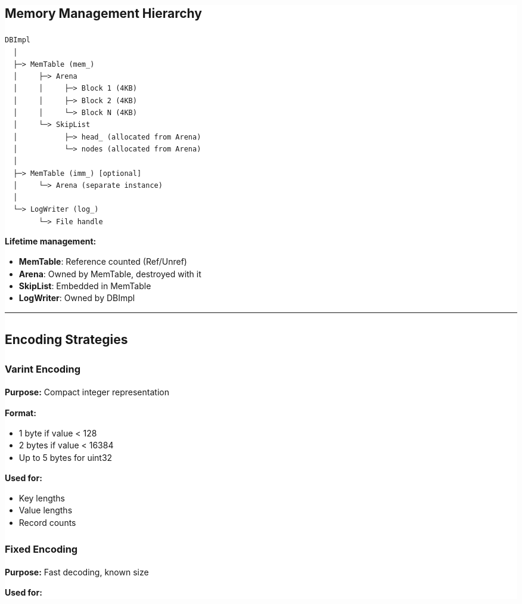 ## Memory Management Hierarchy

```plaintext
DBImpl
  │
  ├─> MemTable (mem_)
  │     ├─> Arena
  │     │     ├─> Block 1 (4KB)
  │     │     ├─> Block 2 (4KB)
  │     │     └─> Block N (4KB)
  │     └─> SkipList
  │           ├─> head_ (allocated from Arena)
  │           └─> nodes (allocated from Arena)
  │
  ├─> MemTable (imm_) [optional]
  │     └─> Arena (separate instance)
  │
  └─> LogWriter (log_)
        └─> File handle
```

**Lifetime management:**

- **MemTable**: Reference counted (Ref/Unref)
- **Arena**: Owned by MemTable, destroyed with it
- **SkipList**: Embedded in MemTable
- **LogWriter**: Owned by DBImpl

---

## Encoding Strategies

### Varint Encoding

**Purpose:** Compact integer representation

**Format:**

- 1 byte if value < 128
- 2 bytes if value < 16384
- Up to 5 bytes for uint32

**Used for:**

- Key lengths
- Value lengths
- Record counts

### Fixed Encoding

**Purpose:** Fast decoding, known size

**Used for:**
